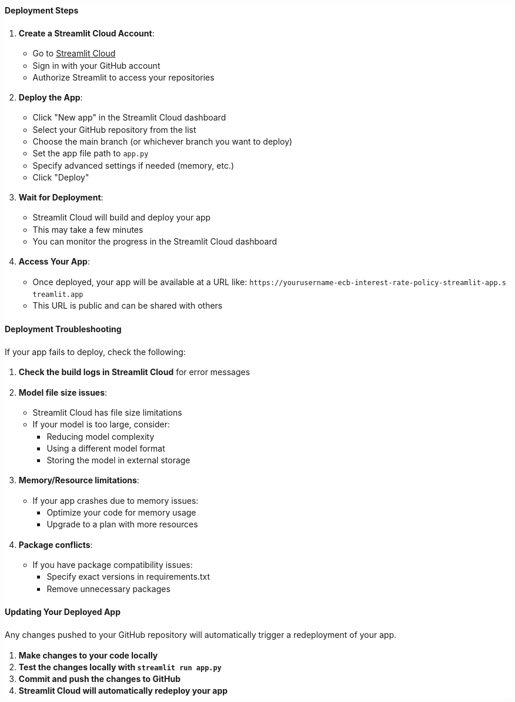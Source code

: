 #### Deployment Steps

1. **Create a Streamlit Cloud Account**:
   - Go to [Streamlit Cloud](https://streamlit.io/cloud)
   - Sign in with your GitHub account
   - Authorize Streamlit to access your repositories

2. **Deploy the App**:
   - Click "New app" in the Streamlit Cloud dashboard
   - Select your GitHub repository from the list
   - Choose the main branch (or whichever branch you want to deploy)
   - Set the app file path to `app.py`
   - Specify advanced settings if needed (memory, etc.)
   - Click "Deploy"

3. **Wait for Deployment**:
   - Streamlit Cloud will build and deploy your app
   - This may take a few minutes
   - You can monitor the progress in the Streamlit Cloud dashboard

4. **Access Your App**:
   - Once deployed, your app will be available at a URL like:
     `https://yourusername-ecb-interest-rate-policy-streamlit-app.streamlit.app`
   - This URL is public and can be shared with others

#### Deployment Troubleshooting

If your app fails to deploy, check the following:

1. **Check the build logs in Streamlit Cloud** for error messages

2. **Model file size issues**:
   - Streamlit Cloud has file size limitations
   - If your model is too large, consider:
     - Reducing model complexity
     - Using a different model format
     - Storing the model in external storage

3. **Memory/Resource limitations**:
   - If your app crashes due to memory issues:
     - Optimize your code for memory usage
     - Upgrade to a plan with more resources

4. **Package conflicts**:
   - If you have package compatibility issues:
     - Specify exact versions in requirements.txt
     - Remove unnecessary packages

#### Updating Your Deployed App

Any changes pushed to your GitHub repository will automatically trigger a redeployment of your app.

1. **Make changes to your code locally**
2. **Test the changes locally with `streamlit run app.py`**
3. **Commit and push the changes to GitHub**
4. **Streamlit Cloud will automatically redeploy your app**
